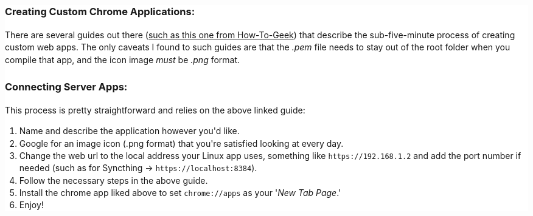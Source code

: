 ### Creating Custom Chrome Applications:

There are several guides out there ([such as this one from 
How-To-Geek](http://www.howtogeek.com/169220/how-to-create-custom-chrome-web-app-shortcuts-for-your-favorite-websites/)) that describe the 
sub-five-minute process of creating custom web apps.  The only caveats I found to such guides are that the *.pem* file needs to stay out of the 
root folder when you compile that app, and the icon image *must* be *.png* format.

### Connecting Server Apps:

This process is pretty straightforward and relies on the above linked guide:

1.  Name and describe the application however you'd like.
2.  Google for an image icon (.png format) that you're satisfied looking at every day.
3.  Change the web url to the local address your Linux app uses, something like ```https://192.168.1.2``` and add the port number if needed 
(such as for Syncthing -> ```https://localhost:8384```).
4.  Follow the necessary steps in the above guide.
5.  Install the chrome app liked above to set ```chrome://apps``` as your '*New Tab Page*.'
6.  Enjoy!
